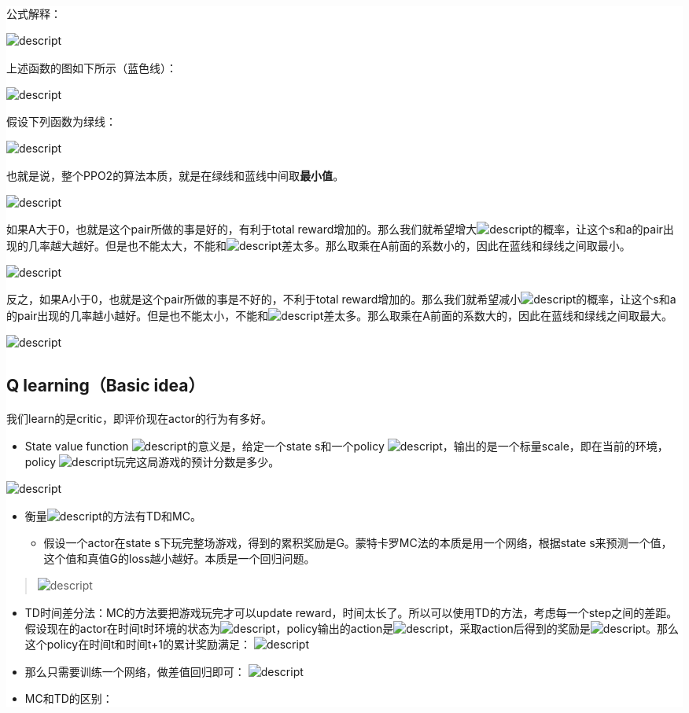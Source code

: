 公式解释：

![descript](https://cdn.jsdelivr.net/gh/hljmssjg/PicGo/img/image101.png)

上述函数的图如下所示（蓝色线）：

![descript](https://cdn.jsdelivr.net/gh/hljmssjg/PicGo/img/image102.png)

假设下列函数为绿线：

![descript](https://cdn.jsdelivr.net/gh/hljmssjg/PicGo/img/image103.png)

也就是说，整个PPO2的算法本质，就是在绿线和蓝线中间取**最小值**。

![descript](https://cdn.jsdelivr.net/gh/hljmssjg/PicGo/img/image104.png)

如果A大于0，也就是这个pair所做的事是好的，有利于total reward增加的。那么我们就希望增大![descript](https://cdn.jsdelivr.net/gh/hljmssjg/PicGo/img/image105.png)的概率，让这个s和a的pair出现的几率越大越好。但是也不能太大，不能和![descript](https://cdn.jsdelivr.net/gh/hljmssjg/PicGo/img/image107.png)差太多。那么取乘在A前面的系数小的，因此在蓝线和绿线之间取最小。

![descript](https://cdn.jsdelivr.net/gh/hljmssjg/PicGo/img/image109.png)

反之，如果A小于0，也就是这个pair所做的事是不好的，不利于total reward增加的。那么我们就希望减小![descript](https://cdn.jsdelivr.net/gh/hljmssjg/PicGo/img/image105.png)的概率，让这个s和a的pair出现的几率越小越好。但是也不能太小，不能和![descript](https://cdn.jsdelivr.net/gh/hljmssjg/PicGo/img/image107.png)差太多。那么取乘在A前面的系数大的，因此在蓝线和绿线之间取最大。

![descript](https://cdn.jsdelivr.net/gh/hljmssjg/PicGo/img/image110.png)

## Q learning（Basic idea）

我们learn的是critic，即评价现在actor的行为有多好。

-   State value function ![descript](https://cdn.jsdelivr.net/gh/hljmssjg/PicGo/img/image111.png)的意义是，给定一个state s和一个policy ![descript](https://cdn.jsdelivr.net/gh/hljmssjg/PicGo/img/image113.png)，输出的是一个标量scale，即在当前的环境，policy ![descript](https://cdn.jsdelivr.net/gh/hljmssjg/PicGo/img/image113.png)玩完这局游戏的预计分数是多少。

![descript](https://cdn.jsdelivr.net/gh/hljmssjg/PicGo/img/image115.png)

-   衡量![descript](https://cdn.jsdelivr.net/gh/hljmssjg/PicGo/img/image111.png)的方法有TD和MC。

    -   假设一个actor在state s下玩完整场游戏，得到的累积奖励是G。蒙特卡罗MC法的本质是用一个网络，根据state s来预测一个值，这个值和真值G的loss越小越好。本质是一个回归问题。

> ![descript](https://cdn.jsdelivr.net/gh/hljmssjg/PicGo/img/image116.png)

-   TD时间差分法：MC的方法要把游戏玩完才可以update
    reward，时间太长了。所以可以使用TD的方法，考虑每一个step之间的差距。假设现在的actor在时间t时环境的状态为![descript](https://cdn.jsdelivr.net/gh/hljmssjg/PicGo/img/image117.png)，policy输出的action是![descript](https://cdn.jsdelivr.net/gh/hljmssjg/PicGo/img/image119.png)，采取action后得到的奖励是![descript](https://cdn.jsdelivr.net/gh/hljmssjg/PicGo/img/image121.png)。那么这个policy在时间t和时间t+1的累计奖励满足： ![descript](https://cdn.jsdelivr.net/gh/hljmssjg/PicGo/img/image123.png)

-   那么只需要训练一个网络，做差值回归即可： ![descript](https://cdn.jsdelivr.net/gh/hljmssjg/PicGo/img/image124.png)

-   MC和TD的区别：
